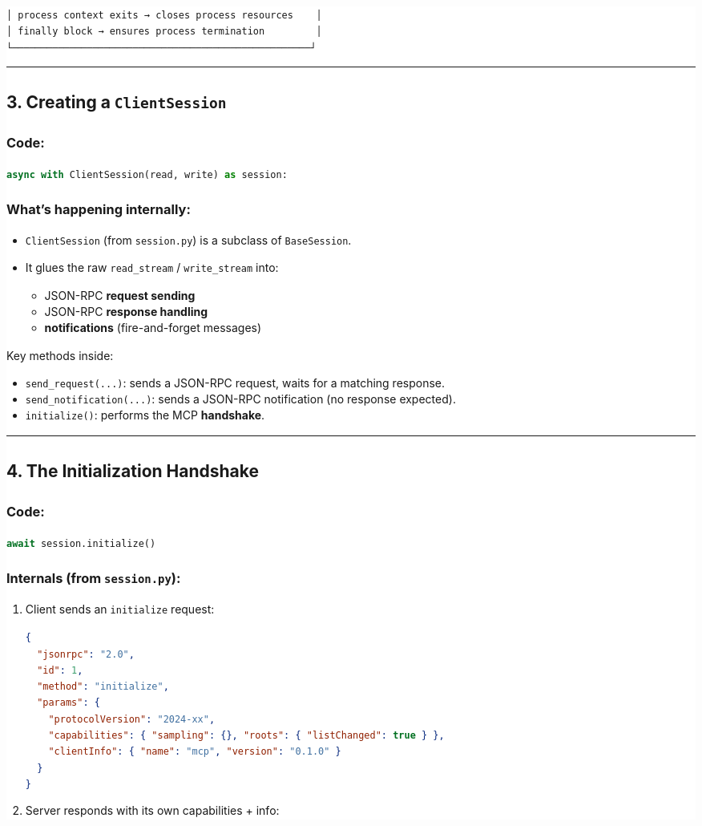 ```vbnet
│ process context exits → closes process resources    │
│ finally block → ensures process termination         │
└────────────────────────────────────────────────────┘
```

---

## 3. Creating a `ClientSession`

### Code:

```python
async with ClientSession(read, write) as session:
```

### What’s happening internally:

* `ClientSession` (from `session.py`) is a subclass of `BaseSession`.
* It glues the raw `read_stream` / `write_stream` into:

  * JSON-RPC **request sending**
  * JSON-RPC **response handling**
  * **notifications** (fire-and-forget messages)

Key methods inside:

* `send_request(...)`: sends a JSON-RPC request, waits for a matching response.
* `send_notification(...)`: sends a JSON-RPC notification (no response expected).
* `initialize()`: performs the MCP **handshake**.

---

## 4. The Initialization Handshake

### Code:

```python
await session.initialize()
```

### Internals (from `session.py`):

1. Client sends an `initialize` request:

   ```json
   {
     "jsonrpc": "2.0",
     "id": 1,
     "method": "initialize",
     "params": {
       "protocolVersion": "2024-xx",
       "capabilities": { "sampling": {}, "roots": { "listChanged": true } },
       "clientInfo": { "name": "mcp", "version": "0.1.0" }
     }
   }
   ```
2. Server responds with its own capabilities + info:
